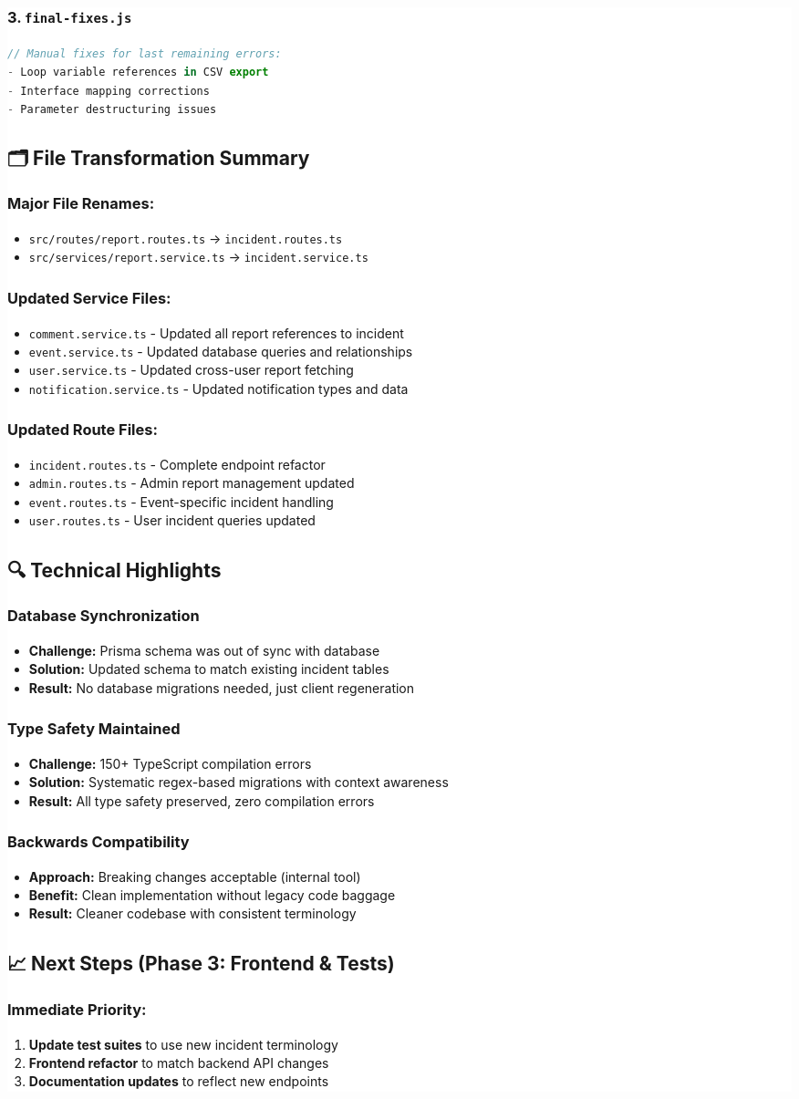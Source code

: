 ### 3. `final-fixes.js`
```javascript
// Manual fixes for last remaining errors:
- Loop variable references in CSV export
- Interface mapping corrections
- Parameter destructuring issues
```

## 🗂️ File Transformation Summary

### Major File Renames:
- `src/routes/report.routes.ts` → `incident.routes.ts`
- `src/services/report.service.ts` → `incident.service.ts`

### Updated Service Files:
- `comment.service.ts` - Updated all report references to incident
- `event.service.ts` - Updated database queries and relationships
- `user.service.ts` - Updated cross-user report fetching
- `notification.service.ts` - Updated notification types and data

### Updated Route Files:
- `incident.routes.ts` - Complete endpoint refactor
- `admin.routes.ts` - Admin report management updated
- `event.routes.ts` - Event-specific incident handling
- `user.routes.ts` - User incident queries updated

## 🔍 Technical Highlights

### Database Synchronization
- **Challenge:** Prisma schema was out of sync with database
- **Solution:** Updated schema to match existing incident tables
- **Result:** No database migrations needed, just client regeneration

### Type Safety Maintained
- **Challenge:** 150+ TypeScript compilation errors
- **Solution:** Systematic regex-based migrations with context awareness
- **Result:** All type safety preserved, zero compilation errors

### Backwards Compatibility
- **Approach:** Breaking changes acceptable (internal tool)
- **Benefit:** Clean implementation without legacy code baggage
- **Result:** Cleaner codebase with consistent terminology

## 📈 Next Steps (Phase 3: Frontend & Tests)

### Immediate Priority:
1. **Update test suites** to use new incident terminology
2. **Frontend refactor** to match backend API changes
3. **Documentation updates** to reflect new endpoints

